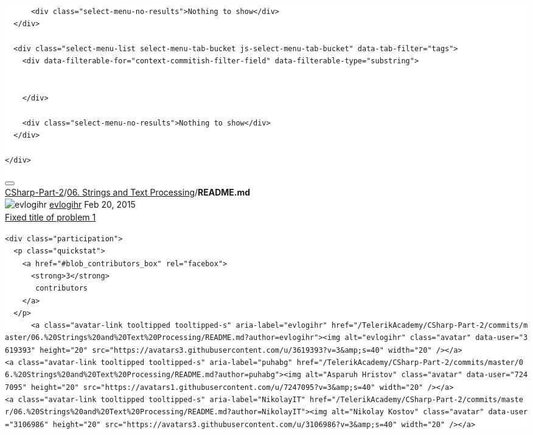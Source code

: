           <div class="select-menu-no-results">Nothing to show</div>
      </div>

      <div class="select-menu-list select-menu-tab-bucket js-select-menu-tab-bucket" data-tab-filter="tags">
        <div data-filterable-for="context-commitish-filter-field" data-filterable-type="substring">


        </div>

        <div class="select-menu-no-results">Nothing to show</div>
      </div>

    </div>
  </div>
</div>

  <div class="btn-group right">
    <a href="/TelerikAcademy/CSharp-Part-2/find/master"
          class="js-show-file-finder btn btn-sm empty-icon tooltipped tooltipped-s"
          data-pjax
          data-hotkey="t"
          aria-label="Quickly jump between files">
      <span class="octicon octicon-list-unordered"></span>
    </a>
    <button aria-label="Copy file path to clipboard" class="js-zeroclipboard btn btn-sm zeroclipboard-button" data-copied-hint="Copied!" type="button"><span class="octicon octicon-clippy"></span></button>
  </div>

  <div class="breadcrumb js-zeroclipboard-target">
    <span class='repo-root js-repo-root'><span itemscope="" itemtype="http://data-vocabulary.org/Breadcrumb"><a href="/TelerikAcademy/CSharp-Part-2" class="" data-branch="master" data-direction="back" data-pjax="true" itemscope="url"><span itemprop="title">CSharp-Part-2</span></a></span></span><span class="separator">/</span><span itemscope="" itemtype="http://data-vocabulary.org/Breadcrumb"><a href="/TelerikAcademy/CSharp-Part-2/tree/master/06.%20Strings%20and%20Text%20Processing" class="" data-branch="master" data-direction="back" data-pjax="true" itemscope="url"><span itemprop="title">06. Strings and Text Processing</span></a></span><span class="separator">/</span><strong class="final-path">README.md</strong>
  </div>
</div>


  <div class="commit file-history-tease">
    <div class="file-history-tease-header">
        <img alt="evlogihr" class="avatar" data-user="3619393" height="24" src="https://avatars1.githubusercontent.com/u/3619393?v=3&amp;s=48" width="24" />
        <span class="author"><a href="/evlogihr" rel="contributor">evlogihr</a></span>
        <time datetime="2015-02-20T08:32:20Z" is="relative-time">Feb 20, 2015</time>
        <div class="commit-title">
            <a href="/TelerikAcademy/CSharp-Part-2/commit/327eb87ce823d93765d795462d9aed06bd5d18f2" class="message" data-pjax="true" title="Fixed title of problem 1">Fixed title of problem 1</a>
        </div>
    </div>

    <div class="participation">
      <p class="quickstat">
        <a href="#blob_contributors_box" rel="facebox">
          <strong>3</strong>
           contributors
        </a>
      </p>
          <a class="avatar-link tooltipped tooltipped-s" aria-label="evlogihr" href="/TelerikAcademy/CSharp-Part-2/commits/master/06.%20Strings%20and%20Text%20Processing/README.md?author=evlogihr"><img alt="evlogihr" class="avatar" data-user="3619393" height="20" src="https://avatars3.githubusercontent.com/u/3619393?v=3&amp;s=40" width="20" /></a>
    <a class="avatar-link tooltipped tooltipped-s" aria-label="puhabg" href="/TelerikAcademy/CSharp-Part-2/commits/master/06.%20Strings%20and%20Text%20Processing/README.md?author=puhabg"><img alt="Asparuh Hristov" class="avatar" data-user="7247095" height="20" src="https://avatars1.githubusercontent.com/u/7247095?v=3&amp;s=40" width="20" /></a>
    <a class="avatar-link tooltipped tooltipped-s" aria-label="NikolayIT" href="/TelerikAcademy/CSharp-Part-2/commits/master/06.%20Strings%20and%20Text%20Processing/README.md?author=NikolayIT"><img alt="Nikolay Kostov" class="avatar" data-user="3106986" height="20" src="https://avatars3.githubusercontent.com/u/3106986?v=3&amp;s=40" width="20" /></a>

